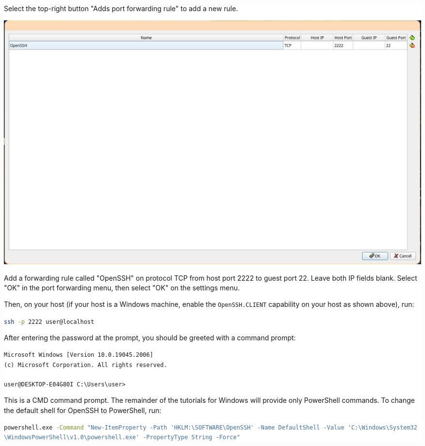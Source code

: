 Select the top-right button "Adds port forwarding rule" to add a new rule.

![](images/2023-12-20-13-37-14.png)

Add a forwarding rule called "OpenSSH" on protocol TCP from host port 2222 to guest port 22. Leave both IP fields blank. Select "OK" in the port forwarding menu, then select "OK" on the settings menu.

Then, on your host (if your host is a Windows machine, enable the `OpenSSH.CLIENT` capability on your host as shown above), run:

```sh
ssh -p 2222 user@localhost
```

After entering the password at the prompt, you should be greeted with a command prompt:

```txt
Microsoft Windows [Version 10.0.19045.2006]
(c) Microsoft Corporation. All rights reserved.

user@DESKTOP-E04G80I C:\Users\user>
```

This is a CMD command prompt. The remainder of the tutorials for Windows will provide only PowerShell commands. To change the default shell for OpenSSH to PowerShell, run:

```cmd
powershell.exe -Command "New-ItemProperty -Path 'HKLM:\SOFTWARE\OpenSSH' -Name DefaultShell -Value 'C:\Windows\System32\WindowsPowerShell\v1.0\powershell.exe' -PropertyType String -Force"
```
